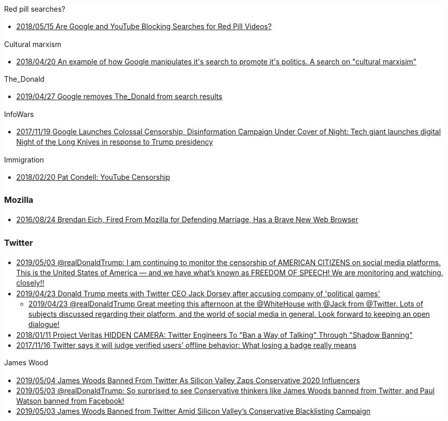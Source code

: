 Red pill searches?

* [2018/05/15 Are Google and YouTube Blocking Searches for Red Pill Videos?](https://web.archive.org/web/20180515205159/https://www.americanthinker.com/articles/2018/05/are_google_and_youtube_blocking_searches_for_red_pill_videos.html)

Cultural marxism

* [2018/04/20 An example of how Google manipulates it's search to promote it's politics. A search on "cultural marxisim"](https://www.reddit.com/r/The_Donald/comments/7n0m66/an_example_of_how_google_manipulates_its_search/)

The\_Donald

* [2019/04/27 Google removes The_Donald from search results](https://www.reddit.com/r/The_Donald/comments/bi4ots/google_removes_the_donald_from_search_results/)

InfoWars

* [2017/11/19 Google Launches Colossal Censorship, Disinformation Campaign Under Cover of Night: Tech giant launches digital Night of the Long Knives in response to Trump presidency](https://www.newswars.com/google-launches-colossal-censorship-disinformation-campaign-under-cover-of-night/)

Immigration

* [2018/02/20 Pat Condell: YouTube Censorship](https://www.youtube.com/watch?v=san10etCf-8)

### Mozilla

* [2016/08/24 Brendan Eich, Fired From Mozilla for Defending Marriage, Has a Brave New Web Browser](https://stream.org/brendan-eich-fired-from-mozilla-for-defending-marriage-has-a-brave-new-web-browser/)

### Twitter

* [2019/05/03 @realDonaldTrump: I am continuing to monitor the censorship of AMERICAN CITIZENS on social media platforms. This is the United States of America — and we have what’s known as FREEDOM OF SPEECH! We are monitoring and watching, closely!!](http://twitter.com/realDonaldTrump/status/1124447302544965634)
* [2019/04/23 Donald Trump meets with Twitter CEO Jack Dorsey after accusing company of 'political games'](https://www.usatoday.com/story/news/politics/2019/04/23/donald-trump-meets-twitter-ceo-jack-dorsey/3554161002/)
  * [2019/04/23 @realDonaldTrump Great meeting this afternoon at the @WhiteHouse with @Jack from @Twitter. Lots of subjects discussed regarding their platform, and the world of social media in general. Look forward to keeping an open dialogue!](https://twitter.com/realDonaldTrump/status/1120793199650463747?s=20)
* [2018/01/11 Project Veritas HIDDEN CAMERA: Twitter Engineers To "Ban a Way of Talking" Through "Shadow Banning"](https://www.youtube.com/watch?v=64gTjdUrDFQ)
* [2017/11/16 Twitter says it will judge verified users’ offline behavior: What losing a badge really means](https://www.theverge.com/2017/11/16/16667668/twitter-verification-removal-judge-offline-behavior)

James Wood

* [2019/05/04 James Woods Banned From Twitter As Silicon Valley Zaps Conservative 2020 Influencers](https://www.zerohedge.com/news/2019-05-03/james-woods-banned-twitter-silicon-valley-zaps-conservative-2020-influencers)
* [2019/05/03 @realDonaldTrump: So surprised to see Conservative thinkers like James Woods banned from Twitter, and Paul Watson banned from Facebook!](https://twitter.com/realDonaldTrump/status/1124454991341793281?s=19)
* [2019/05/03 James Woods Banned from Twitter Amid Silicon Valley’s Conservative Blacklisting Campaign](https://www.breitbart.com/entertainment/2019/05/03/james-woods-banned-from-twitter-amid-silicon-valleys-conservative-blacklisting-campaign/)
